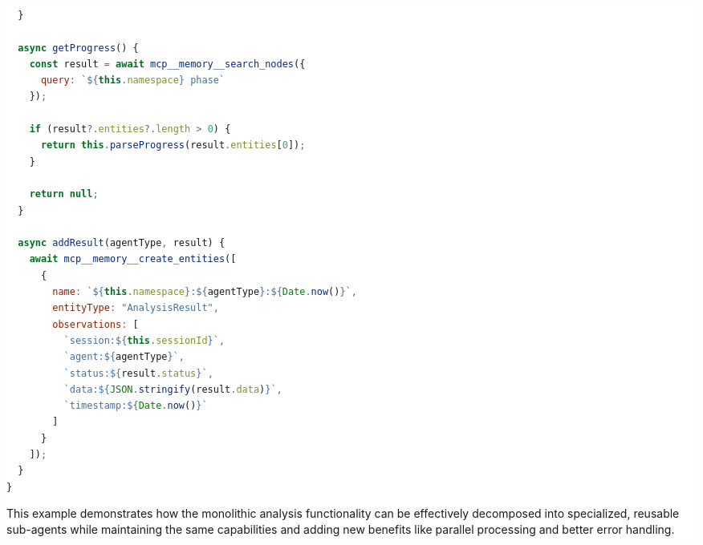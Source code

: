 ```javascript
  }

  async getProgress() {
    const result = await mcp__memory__search_nodes({
      query: `${this.namespace} phase`
    });

    if (result?.entities?.length > 0) {
      return this.parseProgress(result.entities[0]);
    }

    return null;
  }

  async addResult(agentType, result) {
    await mcp__memory__create_entities([
      {
        name: `${this.namespace}:${agentType}:${Date.now()}`,
        entityType: "AnalysisResult",
        observations: [
          `session:${this.sessionId}`,
          `agent:${agentType}`,
          `status:${result.status}`,
          `data:${JSON.stringify(result.data)}`,
          `timestamp:${Date.now()}`
        ]
      }
    ]);
  }
}
```

This example demonstrates how the monolithic analysis functionality can be
effectively decomposed into specialized, reusable sub-agents while maintaining
the same capabilities and adding new benefits like parallel processing and
better error handling.
